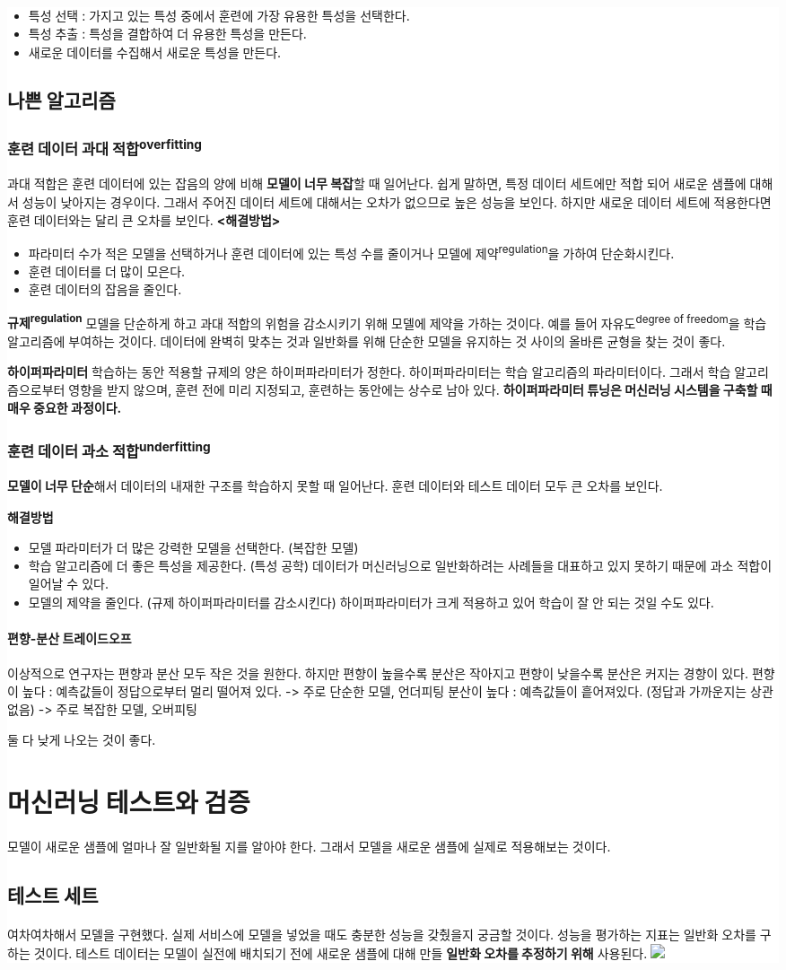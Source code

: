 - 특성 선택 : 가지고 있는 특성 중에서 훈련에 가장 유용한 특성을 선택한다.
- 특성 추출 : 특성을 결합하여 더 유용한 특성을 만든다.
- 새로운 데이터를 수집해서 새로운 특성을 만든다.

## **나쁜 알고리즘**

### **훈련 데이터 과대 적합<sup>overfitting</sup>**

과대 적합은 훈련 데이터에 있는 잡음의 양에 비해 **모델이 너무 복잡**할 때 일어난다. 쉽게 말하면, 특정 데이터 세트에만 적합 되어 새로운 샘플에 대해서 성능이 낮아지는 경우이다. 그래서 주어진 데이터 세트에 대해서는 오차가 없으므로 높은 성능을 보인다. 하지만 새로운 데이터 세트에 적용한다면 훈련 데이터와는 달리 큰 오차를 보인다.
**<해결방법>**
- 파라미터 수가 적은 모델을 선택하거나
  훈련 데이터에 있는 특성 수를 줄이거나
  모델에 제약<sup>regulation</sup>을 가하여 단순화시킨다.
- 훈련 데이터를 더 많이 모은다.
- 훈련 데이터의 잡음을 줄인다.

**규제<sup>regulation</sup>**
모델을 단순하게 하고 과대 적합의 위험을 감소시키기 위해 모델에 제약을 가하는 것이다. 예를 들어 자유도<sup>degree of freedom</sup>을 학습 알고리즘에 부여하는 것이다. 데이터에 완벽히 맞추는 것과 일반화를 위해 단순한 모델을 유지하는 것 사이의 올바른 균형을 찾는 것이 좋다.

**하이퍼파라미터**
학습하는 동안 적용할 규제의 양은 하이퍼파라미터가 정한다. 하이퍼파라미터는 학습 알고리즘의 파라미터이다. 그래서 학습 알고리즘으로부터 영향을 받지 않으며, 훈련 전에 미리 지정되고, 훈련하는 동안에는 상수로 남아 있다. **하이퍼파라미터 튜닝은 머신러닝 시스템을 구축할 때 매우 중요한 과정이다.**

### **훈련 데이터 과소 적합<sup>underfitting</sup>**
**모델이 너무 단순**해서 데이터의 내재한 구조를 학습하지 못할 때 일어난다. 훈련 데이터와 테스트 데이터 모두 큰 오차를 보인다.

**해결방법**
- 모델 파라미터가 더 많은 강력한 모델을 선택한다. (복잡한 모델)
- 학습 알고리즘에 더 좋은 특성을 제공한다. (특성 공학)
    데이터가 머신러닝으로 일반화하려는 사례들을 대표하고 있지 못하기 때문에 과소 적합이 일어날 수 있다.
- 모델의 제약을 줄인다. (규제 하이퍼파라미터를 감소시킨다)
    하이퍼파라미터가 크게 적용하고 있어 학습이 잘 안 되는 것일 수도 있다.

#### **편향-분산 트레이드오프**
이상적으로 연구자는 편향과 분산 모두 작은 것을 원한다. 하지만 편향이 높을수록 분산은 작아지고 편향이 낮을수록 분산은 커지는 경향이 있다.
편향이 높다 : 예측값들이 정답으로부터 멀리 떨어져 있다. -> 주로 단순한 모델, 언더피팅
분산이 높다 : 예측값들이 흩어져있다. (정답과 가까운지는 상관없음) -> 주로 복잡한 모델, 오버피팅

둘 다 낮게 나오는 것이 좋다.

# **머신러닝 테스트와 검증**
모델이 새로운 샘플에 얼마나 잘 일반화될 지를 알아야 한다. 그래서 모델을 새로운 샘플에 실제로 적용해보는 것이다.

## **테스트 세트**

여차여차해서 모델을 구현했다. 실제 서비스에 모델을 넣었을 때도 충분한 성능을 갖췄을지 궁금할 것이다. 성능을 평가하는 지표는 일반화 오차를 구하는 것이다. 테스트 데이터는 모델이 실전에 배치되기 전에 새로운 샘플에 대해 만들 **일반화 오차를 추정하기 위해** 사용된다.
![](https://encrypted-tbn0.gstatic.com/images?q=tbn:ANd9GcQb7Y1wCgDiwGqZI9qijAz&usqp=CAU)
